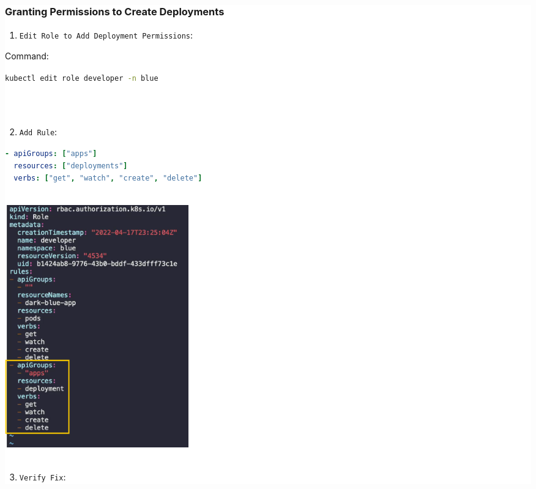 ### Granting Permissions to Create Deployments
1. `Edit Role to Add Deployment Permissions`:

Command:

```bash
kubectl edit role developer -n blue
```

<br>

<br>

2. `Add Rule`:

```yaml
- apiGroups: ["apps"]
  resources: ["deployments"]
  verbs: ["get", "watch", "create", "delete"]
```

<br>

<img src="./images/image-368.png" alt="alt text" width="300"/>

<br>

<br>

3. `Verify Fix`:
